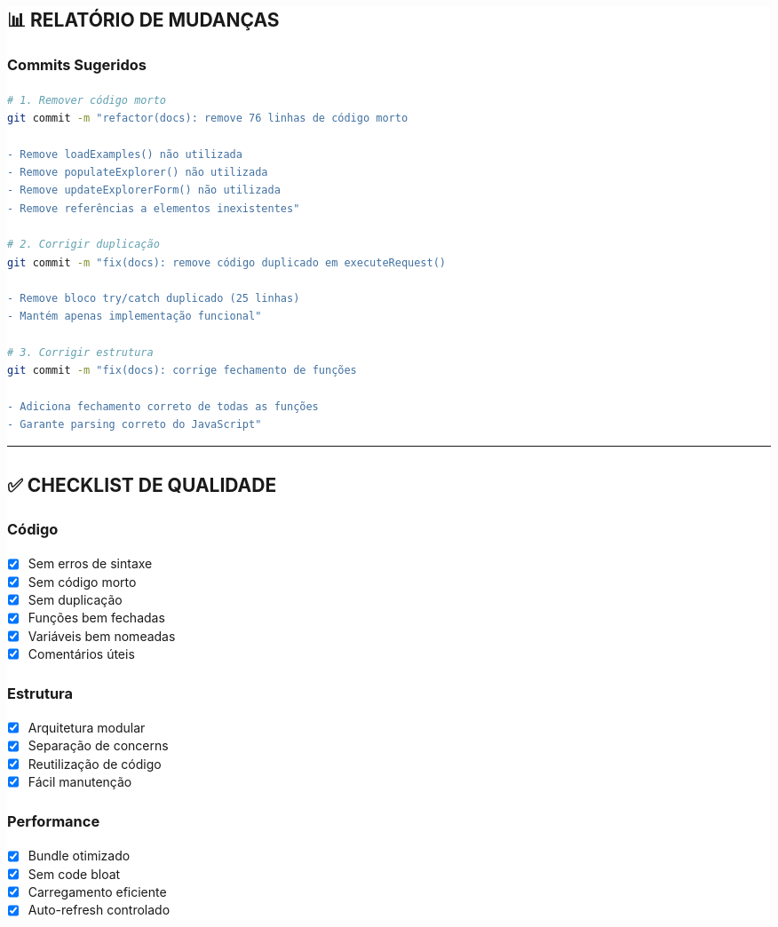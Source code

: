 
## 📊 RELATÓRIO DE MUDANÇAS

### Commits Sugeridos

```bash
# 1. Remover código morto
git commit -m "refactor(docs): remove 76 linhas de código morto

- Remove loadExamples() não utilizada
- Remove populateExplorer() não utilizada  
- Remove updateExplorerForm() não utilizada
- Remove referências a elementos inexistentes"

# 2. Corrigir duplicação
git commit -m "fix(docs): remove código duplicado em executeRequest()

- Remove bloco try/catch duplicado (25 linhas)
- Mantém apenas implementação funcional"

# 3. Corrigir estrutura
git commit -m "fix(docs): corrige fechamento de funções

- Adiciona fechamento correto de todas as funções
- Garante parsing correto do JavaScript"
```

---

## ✅ CHECKLIST DE QUALIDADE

### Código
- [x] Sem erros de sintaxe
- [x] Sem código morto
- [x] Sem duplicação
- [x] Funções bem fechadas
- [x] Variáveis bem nomeadas
- [x] Comentários úteis

### Estrutura
- [x] Arquitetura modular
- [x] Separação de concerns
- [x] Reutilização de código
- [x] Fácil manutenção

### Performance
- [x] Bundle otimizado
- [x] Sem code bloat
- [x] Carregamento eficiente
- [x] Auto-refresh controlado

